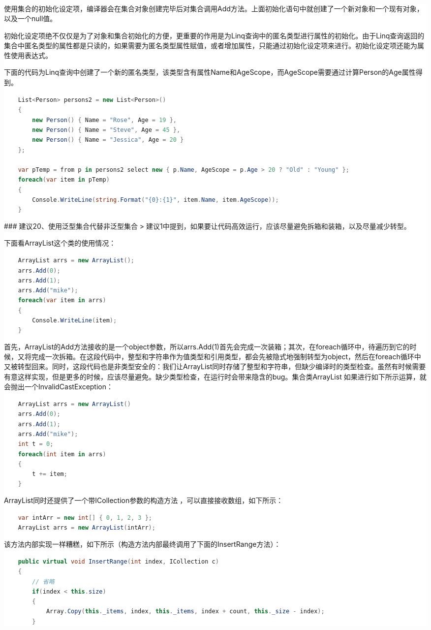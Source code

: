 使用集合的初始化设定项，编译器会在集合对象创建完毕后对集合调用Add方法。上面初始化语句中就创建了一个新对象和一个现有对象，以及一个null值。

初始化设定项绝不仅仅是为了对象和集合初始化的方便，更重要的作用是为Linq查询中的匿名类型进行属性的初始化。由于Linq查询返回的集合中匿名类型的属性都是只读的，如果需要为匿名类型属性赋值，或者增加属性，只能通过初始化设定项来进行。初始化设定项还能为属性使用表达式。

下面的代码为Linq查询中创建了一个新的匿名类型，该类型含有属性Name和AgeScope，而AgeScope需要通过计算Person的Age属性得到。
```C#
    List<Person> persons2 = new List<Person>()
    {
        new Person() { Name = "Rose", Age = 19 },
        new Person() { Name = "Steve", Age = 45 },
        new Person() { Name = "Jessica", Age = 20 }
    };

    var pTemp = from p in persons2 select new { p.Name, AgeScope = p.Age > 20 ? "Old" : "Young" };
    foreach(var item in pTemp)
    {
        Console.WriteLine(string.Format("{0}:{1}", item.Name, item.AgeScope));
    }
```

<p id = "suggestion20"></p>
### 建议20、使用泛型集合代替非泛型集合
> 建议1中提到，如果要让代码高效运行，应该尽量避免拆箱和装箱，以及尽量减少转型。

下面看ArrayList这个类的使用情况：
```C#
    ArrayList arrs = new ArrayList();
    arrs.Add(0);
    arrs.Add(1);
    arrs.Add("mike");
    foreach(var item in arrs)
    {
        Console.WriteLine(item);
    }
```

首先，ArrayList的Add方法接收的是一个object参数，所以arrs.Add(1)首先会完成一次装箱；其次，在foreach循环中，待遍历到它的时候，又将完成一次拆箱。在这段代码中，整型和字符串作为值类型和引用类型，都会先被隐式地强制转型为object，然后在foreach循环中又被转型回来。同时，这段代码也是非类型安全的：我们让ArrayList同时存储了整型和字符串，但缺少编译时的类型检查。虽然有时候需要有意这样实现，但是更多的时候，应该尽量避免。缺少类型检查，在运行时会带来隐含的bug。集合类ArrayList
如果进行如下所示运算，就会抛出一个InvalidCastException：
```C#
    ArrayList arrs = new ArrayList()
    arrs.Add(0);
    arrs.Add(1);
    arrs.Add("mike");
    int t = 0;
    foreach(int item in arrs)
    {
        t += item;
    }
```

ArrayList同时还提供了一个带ICollection参数的构造方法 ，可以直接接收数组，如下所示：
```C#
    var intArr = new int[] { 0, 1, 2, 3 };
    ArrayList arrs = new ArrayList(intArr);
```
该方法内部实现一样糟糕，如下所示（构造方法内部最终调用了下面的InsertRange方法）：
```C#
    public virtual void InsertRange(int index, ICollection c)
    {
        // 省略
        if(index < this.size)
        {
            Array.Copy(this._items, index, this._items, index + count, this._size - index);
        }
```
